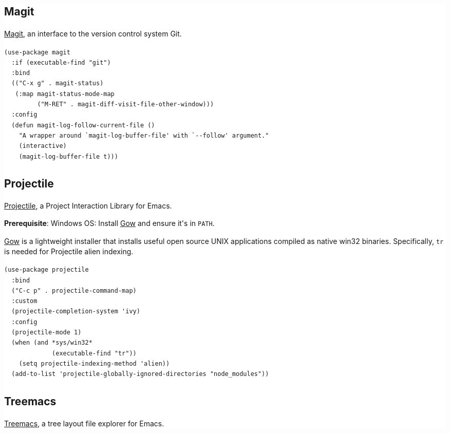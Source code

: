 
<a id="org8a58bd3"></a>

## Magit

[Magit](https://magit.vc/), an interface to the version control system Git.

```emacs-lisp
(use-package magit
  :if (executable-find "git")
  :bind
  (("C-x g" . magit-status)
   (:map magit-status-mode-map
         ("M-RET" . magit-diff-visit-file-other-window)))
  :config
  (defun magit-log-follow-current-file ()
    "A wrapper around `magit-log-buffer-file' with `--follow' argument."
    (interactive)
    (magit-log-buffer-file t)))
```


<a id="org9866a5d"></a>

## Projectile

[Projectile](https://github.com/bbatsov/projectile), a Project Interaction Library for Emacs.

**Prerequisite**: Windows OS: Install [Gow](https://github.com/bmatzelle/gow/releases) and ensure it's in `PATH`.

[Gow](https://github.com/bmatzelle/gow) is a lightweight installer that installs useful open source UNIX applications compiled as native win32 binaries. Specifically, `tr` is needed for Projectile alien indexing.

```emacs-lisp
(use-package projectile
  :bind
  ("C-c p" . projectile-command-map)
  :custom
  (projectile-completion-system 'ivy)
  :config
  (projectile-mode 1)
  (when (and *sys/win32*
             (executable-find "tr"))
    (setq projectile-indexing-method 'alien))
  (add-to-list 'projectile-globally-ignored-directories "node_modules"))
```


<a id="org5d8a66a"></a>

## Treemacs

[Treemacs](https://github.com/Alexander-Miller/treemacs), a tree layout file explorer for Emacs.
